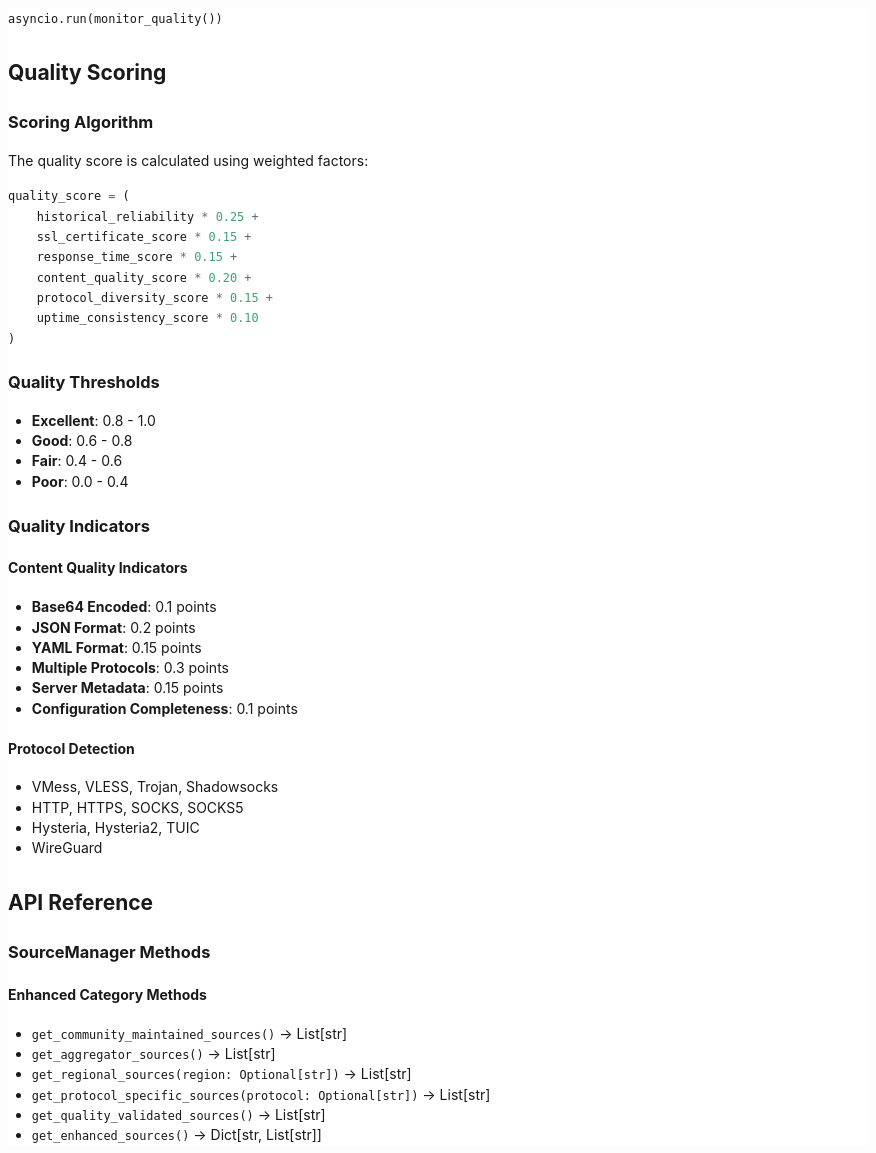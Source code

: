 ```python
asyncio.run(monitor_quality())
```

## Quality Scoring

### Scoring Algorithm

The quality score is calculated using weighted factors:

```python
quality_score = (
    historical_reliability * 0.25 +
    ssl_certificate_score * 0.15 +
    response_time_score * 0.15 +
    content_quality_score * 0.20 +
    protocol_diversity_score * 0.15 +
    uptime_consistency_score * 0.10
)
```

### Quality Thresholds

- **Excellent**: 0.8 - 1.0
- **Good**: 0.6 - 0.8
- **Fair**: 0.4 - 0.6
- **Poor**: 0.0 - 0.4

### Quality Indicators

#### Content Quality Indicators
- **Base64 Encoded**: 0.1 points
- **JSON Format**: 0.2 points
- **YAML Format**: 0.15 points
- **Multiple Protocols**: 0.3 points
- **Server Metadata**: 0.15 points
- **Configuration Completeness**: 0.1 points

#### Protocol Detection
- VMess, VLESS, Trojan, Shadowsocks
- HTTP, HTTPS, SOCKS, SOCKS5
- Hysteria, Hysteria2, TUIC
- WireGuard

## API Reference

### SourceManager Methods

#### Enhanced Category Methods
- `get_community_maintained_sources()` → List[str]
- `get_aggregator_sources()` → List[str]
- `get_regional_sources(region: Optional[str])` → List[str]
- `get_protocol_specific_sources(protocol: Optional[str])` → List[str]
- `get_quality_validated_sources()` → List[str]
- `get_enhanced_sources()` → Dict[str, List[str]]

